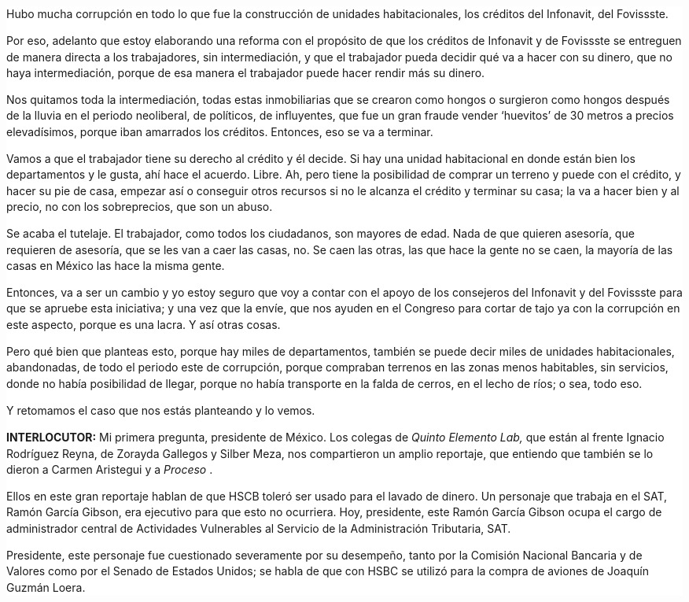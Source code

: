 Hubo mucha corrupción en todo lo que fue la construcción de unidades
habitacionales, los créditos del Infonavit, del Fovissste.

Por eso, adelanto que estoy elaborando una reforma con el propósito de que los
créditos de Infonavit y de Fovissste se entreguen de manera directa a los
trabajadores, sin intermediación, y que el trabajador pueda decidir qué va a
hacer con su dinero, que no haya intermediación, porque de esa manera el
trabajador puede hacer rendir más su dinero.

Nos quitamos toda la intermediación, todas estas inmobiliarias que se crearon
como hongos o surgieron como hongos después de la lluvia en el periodo
neoliberal, de políticos, de influyentes, que fue un gran fraude vender
‘huevitos’ de 30 metros a precios elevadísimos, porque iban amarrados los
créditos. Entonces, eso se va a terminar.

Vamos a que el trabajador tiene su derecho al crédito y él decide. Si hay una
unidad habitacional en donde están bien los departamentos y le gusta, ahí hace
el acuerdo. Libre. Ah, pero tiene la posibilidad de comprar un terreno y puede
con el crédito, y hacer su pie de casa, empezar así o conseguir otros recursos
si no le alcanza el crédito y terminar su casa; la va a hacer bien y al
precio, no con los sobreprecios, que son un abuso.

Se acaba el tutelaje. El trabajador, como todos los ciudadanos, son mayores de
edad. Nada de que quieren asesoría, que requieren de asesoría, que se les van
a caer las casas, no. Se caen las otras, las que hace la gente no se caen, la
mayoría de las casas en México las hace la misma gente.

Entonces, va a ser un cambio y yo estoy seguro que voy a contar con el apoyo
de los consejeros del Infonavit y del Fovissste para que se apruebe esta
iniciativa; y una vez que la envíe, que nos ayuden en el Congreso para cortar
de tajo ya con la corrupción en este aspecto, porque es una lacra. Y así otras
cosas.

Pero qué bien que planteas esto, porque hay miles de departamentos, también se
puede decir miles de unidades habitacionales, abandonadas, de todo el periodo
este de corrupción, porque compraban terrenos en las zonas menos habitables,
sin servicios, donde no había posibilidad de llegar, porque no había
transporte en la falda de cerros, en el lecho de ríos; o sea, todo eso.

Y retomamos el caso que nos estás planteando y lo vemos.

**INTERLOCUTOR:** Mi primera pregunta, presidente de México. Los colegas de
_Quinto Elemento Lab,_ que están al frente Ignacio Rodríguez Reyna, de Zorayda
Gallegos y Silber Meza, nos compartieron un amplio reportaje, que entiendo que
también se lo dieron a Carmen Aristegui y a _Proceso_ .

Ellos en este gran reportaje hablan de que HSCB toleró ser usado para el
lavado de dinero. Un personaje que trabaja en el SAT, Ramón García Gibson, era
ejecutivo para que esto no ocurriera. Hoy, presidente, este Ramón García
Gibson ocupa el cargo de administrador central de Actividades Vulnerables al
Servicio de la Administración Tributaria, SAT.

Presidente, este personaje fue cuestionado severamente por su desempeño, tanto
por la Comisión Nacional Bancaria y de Valores como por el Senado de Estados
Unidos; se habla de que con HSBC se utilizó para la compra de aviones de
Joaquín Guzmán Loera.
